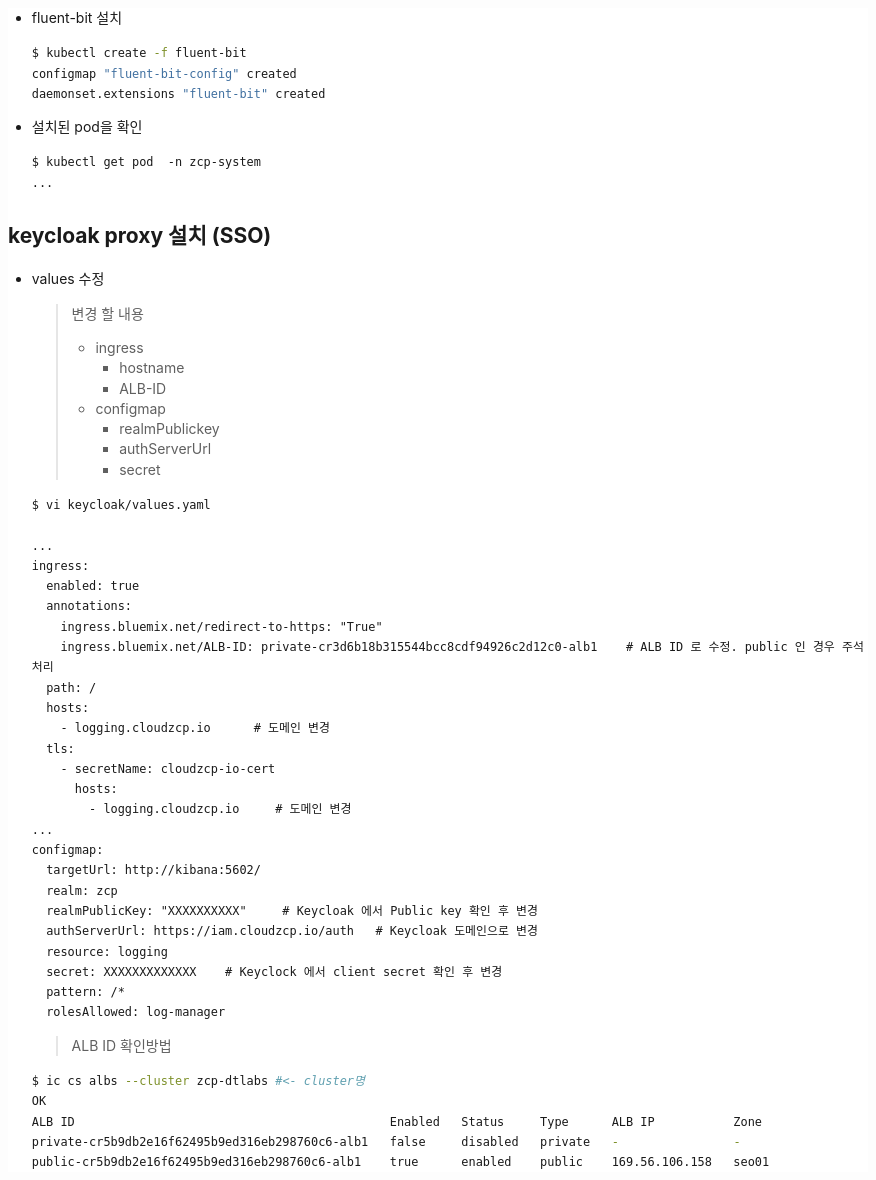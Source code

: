   * fluent-bit 설치
    ```sh
    $ kubectl create -f fluent-bit
    configmap "fluent-bit-config" created
    daemonset.extensions "fluent-bit" created
    ```

  * 설치된 pod을 확인
    ```
    $ kubectl get pod  -n zcp-system
    ...
    ```

## keycloak proxy 설치 (SSO)

  * values 수정
    > 변경 할 내용
    > * ingress
    >   * hostname
    >   * ALB-ID
    > * configmap
    >   * realmPublickey
    >   * authServerUrl
    >   * secret
    
    ```
    $ vi keycloak/values.yaml

    ...
    ingress:
      enabled: true 
      annotations: 
        ingress.bluemix.net/redirect-to-https: "True"
        ingress.bluemix.net/ALB-ID: private-cr3d6b18b315544bcc8cdf94926c2d12c0-alb1    # ALB ID 로 수정. public 인 경우 주석처리
      path: /
      hosts:
        - logging.cloudzcp.io      # 도메인 변경
      tls:
        - secretName: cloudzcp-io-cert
          hosts:
            - logging.cloudzcp.io     # 도메인 변경
    ...
    configmap:
      targetUrl: http://kibana:5602/
      realm: zcp
      realmPublicKey: "XXXXXXXXXX"     # Keycloak 에서 Public key 확인 후 변경
      authServerUrl: https://iam.cloudzcp.io/auth   # Keycloak 도메인으로 변경
      resource: logging 
      secret: XXXXXXXXXXXXX    # Keyclock 에서 client secret 확인 후 변경
      pattern: /*	
      rolesAllowed: log-manager
    ```
    > ALB ID 확인방법
      ```sh
      $ ic cs albs --cluster zcp-dtlabs #<- cluster명
      OK
      ALB ID                                            Enabled   Status     Type      ALB IP           Zone
      private-cr5b9db2e16f62495b9ed316eb298760c6-alb1   false     disabled   private   -                -
      public-cr5b9db2e16f62495b9ed316eb298760c6-alb1    true      enabled    public    169.56.106.158   seo01
      ```
